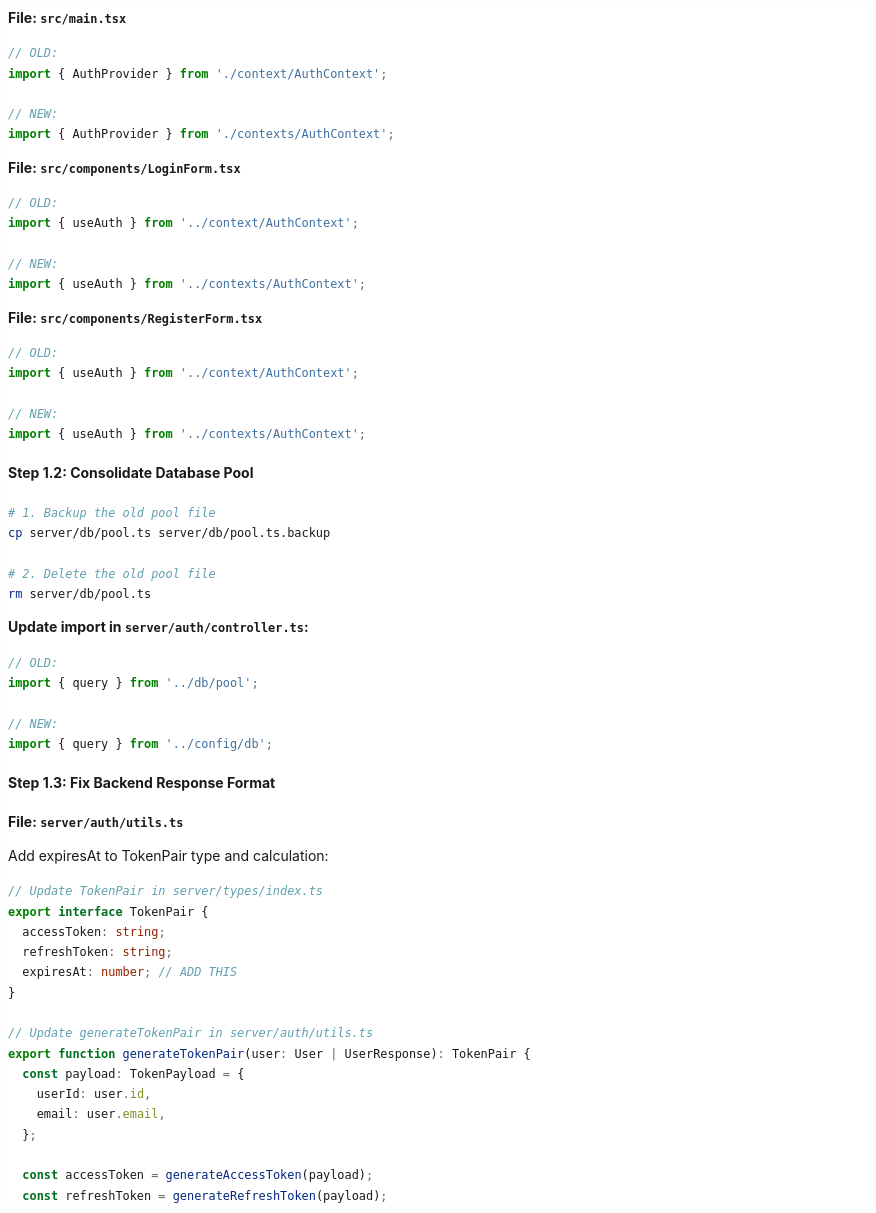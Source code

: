**File: `src/main.tsx`**
```typescript
// OLD:
import { AuthProvider } from './context/AuthContext';

// NEW:
import { AuthProvider } from './contexts/AuthContext';
```

**File: `src/components/LoginForm.tsx`**
```typescript
// OLD:
import { useAuth } from '../context/AuthContext';

// NEW:
import { useAuth } from '../contexts/AuthContext';
```

**File: `src/components/RegisterForm.tsx`**
```typescript
// OLD:
import { useAuth } from '../context/AuthContext';

// NEW:
import { useAuth } from '../contexts/AuthContext';
```

#### Step 1.2: Consolidate Database Pool

```bash
# 1. Backup the old pool file
cp server/db/pool.ts server/db/pool.ts.backup

# 2. Delete the old pool file
rm server/db/pool.ts
```

**Update import in `server/auth/controller.ts`:**
```typescript
// OLD:
import { query } from '../db/pool';

// NEW:
import { query } from '../config/db';
```

#### Step 1.3: Fix Backend Response Format

**File: `server/auth/utils.ts`**

Add expiresAt to TokenPair type and calculation:

```typescript
// Update TokenPair in server/types/index.ts
export interface TokenPair {
  accessToken: string;
  refreshToken: string;
  expiresAt: number; // ADD THIS
}

// Update generateTokenPair in server/auth/utils.ts
export function generateTokenPair(user: User | UserResponse): TokenPair {
  const payload: TokenPayload = {
    userId: user.id,
    email: user.email,
  };

  const accessToken = generateAccessToken(payload);
  const refreshToken = generateRefreshToken(payload);
```